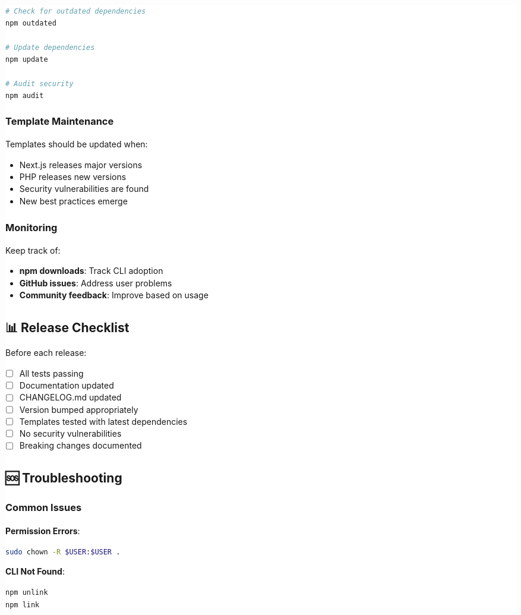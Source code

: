 ```bash
# Check for outdated dependencies
npm outdated

# Update dependencies
npm update

# Audit security
npm audit
```

### Template Maintenance

Templates should be updated when:

-   Next.js releases major versions
-   PHP releases new versions
-   Security vulnerabilities are found
-   New best practices emerge

### Monitoring

Keep track of:

-   **npm downloads**: Track CLI adoption
-   **GitHub issues**: Address user problems
-   **Community feedback**: Improve based on usage

## 📊 Release Checklist

Before each release:

-   [ ] All tests passing
-   [ ] Documentation updated
-   [ ] CHANGELOG.md updated
-   [ ] Version bumped appropriately
-   [ ] Templates tested with latest dependencies
-   [ ] No security vulnerabilities
-   [ ] Breaking changes documented

## 🆘 Troubleshooting

### Common Issues

**Permission Errors**:

```bash
sudo chown -R $USER:$USER .
```

**CLI Not Found**:

```bash
npm unlink
npm link
```
